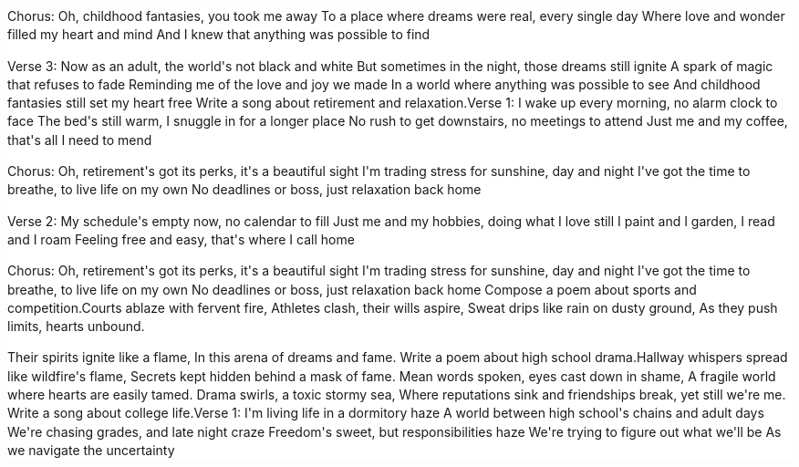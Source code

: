 Chorus:
Oh, childhood fantasies, you took me away
To a place where dreams were real, every single day
Where love and wonder filled my heart and mind
And I knew that anything was possible to find

Verse 3:
Now as an adult, the world's not black and white
But sometimes in the night, those dreams still ignite
A spark of magic that refuses to fade
Reminding me of the love and joy we made
In a world where anything was possible to see
And childhood fantasies still set my heart free<end>
Write a song about retirement and relaxation.<start>Verse 1:
I wake up every morning, no alarm clock to face
The bed's still warm, I snuggle in for a longer place
No rush to get downstairs, no meetings to attend
Just me and my coffee, that's all I need to mend

Chorus:
Oh, retirement's got its perks, it's a beautiful sight
I'm trading stress for sunshine, day and night
I've got the time to breathe, to live life on my own
No deadlines or boss, just relaxation back home

Verse 2:
My schedule's empty now, no calendar to fill
Just me and my hobbies, doing what I love still
I paint and I garden, I read and I roam
Feeling free and easy, that's where I call home

Chorus:
Oh, retirement's got its perks, it's a beautiful sight
I'm trading stress for sunshine, day and night
I've got the time to breathe, to live life on my own
No deadlines or boss, just relaxation back home<end>
Compose a poem about sports and competition.<start>Courts ablaze with fervent fire,
Athletes clash, their wills aspire,
Sweat drips like rain on dusty ground,
As they push limits, hearts unbound.

Their spirits ignite like a flame,
In this arena of dreams and fame.<end>
Write a poem about high school drama.<start>Hallway whispers spread like wildfire's flame,
Secrets kept hidden behind a mask of fame.
Mean words spoken, eyes cast down in shame,
A fragile world where hearts are easily tamed.
Drama swirls, a toxic stormy sea,
Where reputations sink and friendships break, yet still we're me.<end>
Write a song about college life.<start>Verse 1:
I'm living life in a dormitory haze
A world between high school's chains and adult days
We're chasing grades, and late night craze
Freedom's sweet, but responsibilities haze
We're trying to figure out what we'll be
As we navigate the uncertainty
